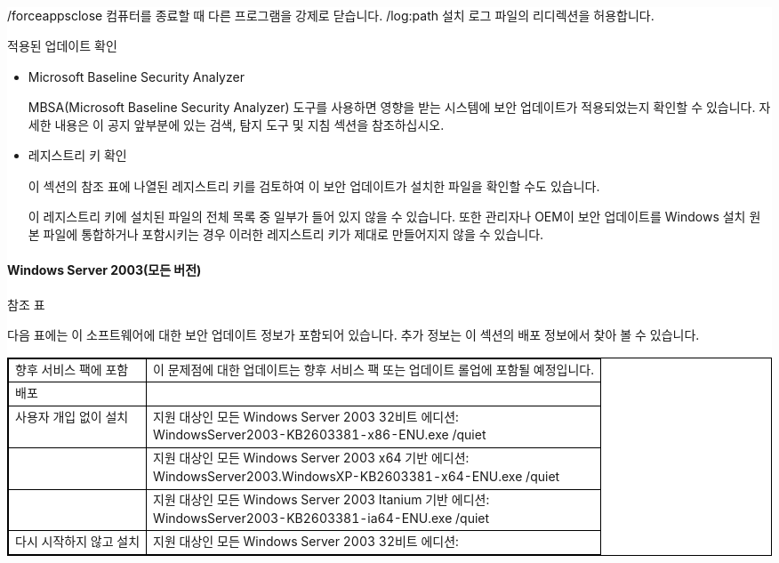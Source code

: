<tr class="alternateRow">
<td style="border:1px solid black;">
/forceappsclose
</td>
<td style="border:1px solid black;">
컴퓨터를 종료할 때 다른 프로그램을 강제로 닫습니다.
</td>
</tr>
<tr>
<td style="border:1px solid black;">
/log:path
</td>
<td style="border:1px solid black;">
설치 로그 파일의 리디렉션을 허용합니다.
</td>
</tr>
</table>
 
적용된 업데이트 확인

-   Microsoft Baseline Security Analyzer

    MBSA(Microsoft Baseline Security Analyzer) 도구를 사용하면 영향을 받는 시스템에 보안 업데이트가 적용되었는지 확인할 수 있습니다. 자세한 내용은 이 공지 앞부분에 있는 검색, 탐지 도구 및 지침 섹션을 참조하십시오.

-   레지스트리 키 확인

    이 섹션의 참조 표에 나열된 레지스트리 키를 검토하여 이 보안 업데이트가 설치한 파일을 확인할 수도 있습니다.

    이 레지스트리 키에 설치된 파일의 전체 목록 중 일부가 들어 있지 않을 수 있습니다. 또한 관리자나 OEM이 보안 업데이트를 Windows 설치 원본 파일에 통합하거나 포함시키는 경우 이러한 레지스트리 키가 제대로 만들어지지 않을 수 있습니다.

#### Windows Server 2003(모든 버전)

참조 표

다음 표에는 이 소프트웨어에 대한 보안 업데이트 정보가 포함되어 있습니다. 추가 정보는 이 섹션의 배포 정보에서 찾아 볼 수 있습니다.

 
<p></p>
<table style="border:1px solid black;">
<tbody>
<tr class="odd">
<td style="border:1px solid black;">향후 서비스 팩에 포함</td>
<td style="border:1px solid black;">이 문제점에 대한 업데이트는 향후 서비스 팩 또는 업데이트 롤업에 포함될 예정입니다.</td>
</tr>
<tr class="even">
<td style="border:1px solid black;">배포</td>
<td style="border:1px solid black;"></td>
</tr>
<tr class="odd">
<td style="border:1px solid black;">사용자 개입 없이 설치</td>
<td style="border:1px solid black;">지원 대상인 모든 Windows Server 2003 32비트 에디션:<br />
WindowsServer2003-KB2603381-x86-ENU.exe /quiet</td>
</tr>
<tr class="even">
<td style="border:1px solid black;"></td>
<td style="border:1px solid black;">지원 대상인 모든 Windows Server 2003 x64 기반 에디션:<br />
WindowsServer2003.WindowsXP-KB2603381-x64-ENU.exe /quiet</td>
</tr>
<tr class="odd">
<td style="border:1px solid black;"></td>
<td style="border:1px solid black;">지원 대상인 모든 Windows Server 2003 Itanium 기반 에디션:<br />
WindowsServer2003-KB2603381-ia64-ENU.exe /quiet</td>
</tr>
<tr class="even">
<td style="border:1px solid black;">다시 시작하지 않고 설치</td>
<td style="border:1px solid black;">지원 대상인 모든 Windows Server 2003 32비트 에디션:<br />